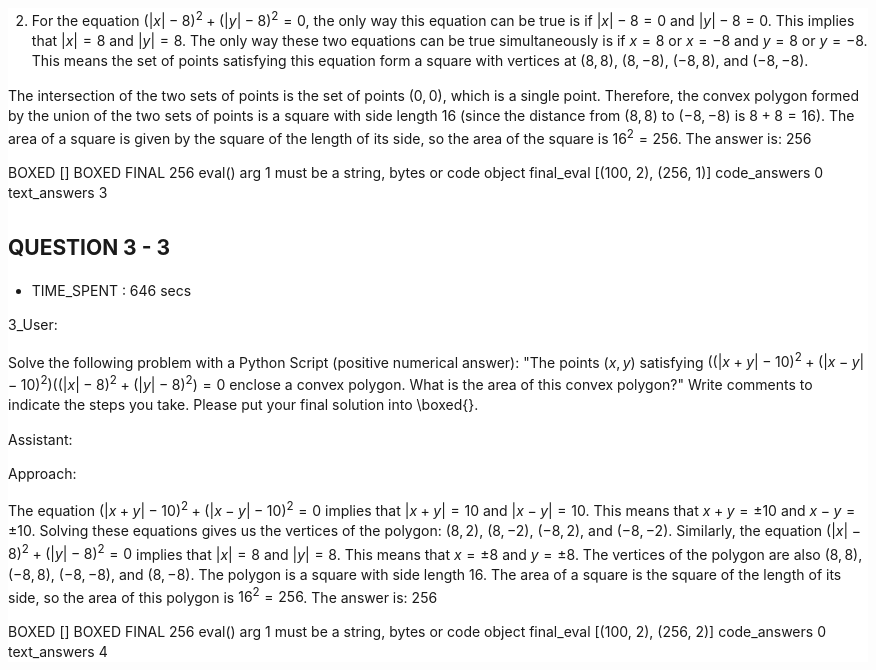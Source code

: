 2. For the equation $(\vert x \vert - 8)^2 + (\vert y \vert - 8)^2 = 0$, the only way this equation can be true is if $\vert x \vert - 8 = 0$ and $\vert y \vert - 8 = 0$. This implies that $\vert x \vert = 8$ and $\vert y \vert = 8$. The only way these two equations can be true simultaneously is if $x = 8$ or $x = -8$ and $y = 8$ or $y = -8$. This means the set of points satisfying this equation form a square with vertices at $(8,8)$, $(8,-8)$, $(-8,8)$, and $(-8,-8)$.

The intersection of the two sets of points is the set of points $(0,0)$, which is a single point. Therefore, the convex polygon formed by the union of the two sets of points is a square with side length 16 (since the distance from $(8,8)$ to $(-8,-8)$ is $8+8=16$). The area of a square is given by the square of the length of its side, so the area of the square is $16^2 = 256$.
The answer is: $256$

BOXED []
BOXED FINAL 256
eval() arg 1 must be a string, bytes or code object final_eval
[(100, 2), (256, 1)]
code_answers 0 text_answers 3



## QUESTION 3 - 3 
- TIME_SPENT : 646 secs

3_User:

Solve the following problem with a Python Script (positive numerical answer):
"The points $\left(x, y\right)$ satisfying $((\vert x + y \vert - 10)^2 + ( \vert x - y \vert - 10)^2)((\vert x \vert - 8)^2 + ( \vert y \vert - 8)^2) = 0$ enclose a convex polygon. What is the area of this convex polygon?"
Write comments to indicate the steps you take. Please put your final solution into \boxed{}.

Assistant:

Approach:


The equation $(\vert x + y \vert - 10)^2 + ( \vert x - y \vert - 10)^2 = 0$ implies that $\vert x + y \vert = 10$ and $\vert x - y \vert = 10$.
This means that $x + y = \pm 10$ and $x - y = \pm 10$.
Solving these equations gives us the vertices of the polygon: $(8, 2)$, $(8, -2)$, $(-8, 2)$, and $(-8, -2)$.
Similarly, the equation $(\vert x \vert - 8)^2 + ( \vert y \vert - 8)^2 = 0$ implies that $\vert x \vert = 8$ and $\vert y \vert = 8$.
This means that $x = \pm 8$ and $y = \pm 8$.
The vertices of the polygon are also $(8, 8)$, $(-8, 8)$, $(-8, -8)$, and $(8, -8)$.
The polygon is a square with side length 16.
The area of a square is the square of the length of its side, so the area of this polygon is $16^2 = 256$. The answer is: 256

BOXED []
BOXED FINAL 256
eval() arg 1 must be a string, bytes or code object final_eval
[(100, 2), (256, 2)]
code_answers 0 text_answers 4

